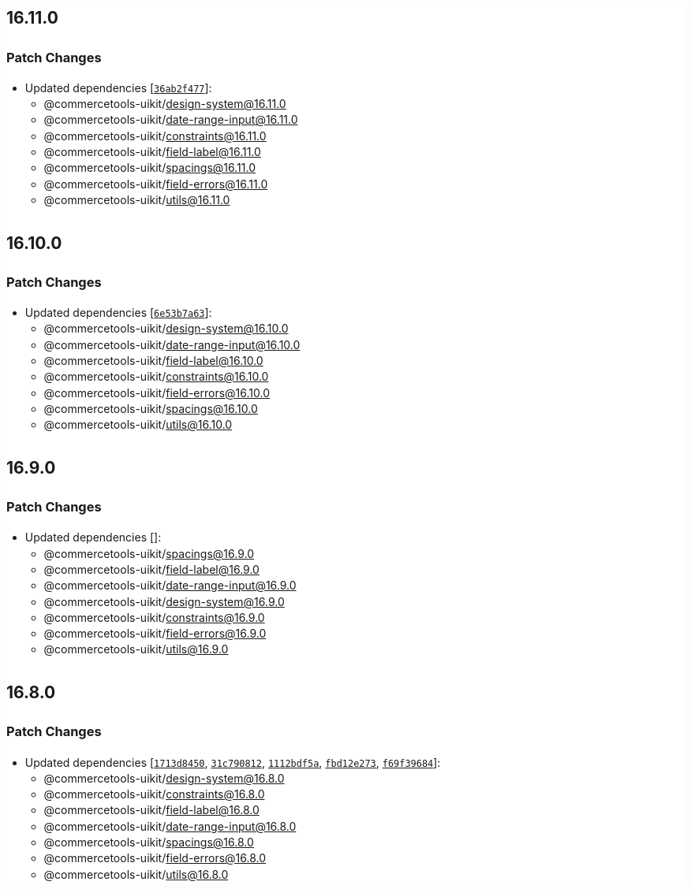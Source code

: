 ## 16.11.0

### Patch Changes

- Updated dependencies [[`36ab2f477`](https://github.com/commercetools/ui-kit/commit/36ab2f477f16b3b348a481be40a9e5f0968c1e38)]:
  - @commercetools-uikit/design-system@16.11.0
  - @commercetools-uikit/date-range-input@16.11.0
  - @commercetools-uikit/constraints@16.11.0
  - @commercetools-uikit/field-label@16.11.0
  - @commercetools-uikit/spacings@16.11.0
  - @commercetools-uikit/field-errors@16.11.0
  - @commercetools-uikit/utils@16.11.0

## 16.10.0

### Patch Changes

- Updated dependencies [[`6e53b7a63`](https://github.com/commercetools/ui-kit/commit/6e53b7a63289f00e6ecd522eac917c20ca31ac70)]:
  - @commercetools-uikit/design-system@16.10.0
  - @commercetools-uikit/date-range-input@16.10.0
  - @commercetools-uikit/field-label@16.10.0
  - @commercetools-uikit/constraints@16.10.0
  - @commercetools-uikit/field-errors@16.10.0
  - @commercetools-uikit/spacings@16.10.0
  - @commercetools-uikit/utils@16.10.0

## 16.9.0

### Patch Changes

- Updated dependencies []:
  - @commercetools-uikit/spacings@16.9.0
  - @commercetools-uikit/field-label@16.9.0
  - @commercetools-uikit/date-range-input@16.9.0
  - @commercetools-uikit/design-system@16.9.0
  - @commercetools-uikit/constraints@16.9.0
  - @commercetools-uikit/field-errors@16.9.0
  - @commercetools-uikit/utils@16.9.0

## 16.8.0

### Patch Changes

- Updated dependencies [[`1713d8450`](https://github.com/commercetools/ui-kit/commit/1713d8450b9230f197421e97a905754e35fe08f7), [`31c790812`](https://github.com/commercetools/ui-kit/commit/31c7908124bbe95ffc5272a013a87793cc5b0a0d), [`1112bdf5a`](https://github.com/commercetools/ui-kit/commit/1112bdf5a26dcd2bab76172d03a7314365a930ba), [`fbd12e273`](https://github.com/commercetools/ui-kit/commit/fbd12e2738b8156e7b783103497cd90e41a229dd), [`f69f39684`](https://github.com/commercetools/ui-kit/commit/f69f396843708a5c00dea7059a3f45ac5f1985c9)]:
  - @commercetools-uikit/design-system@16.8.0
  - @commercetools-uikit/constraints@16.8.0
  - @commercetools-uikit/field-label@16.8.0
  - @commercetools-uikit/date-range-input@16.8.0
  - @commercetools-uikit/spacings@16.8.0
  - @commercetools-uikit/field-errors@16.8.0
  - @commercetools-uikit/utils@16.8.0
